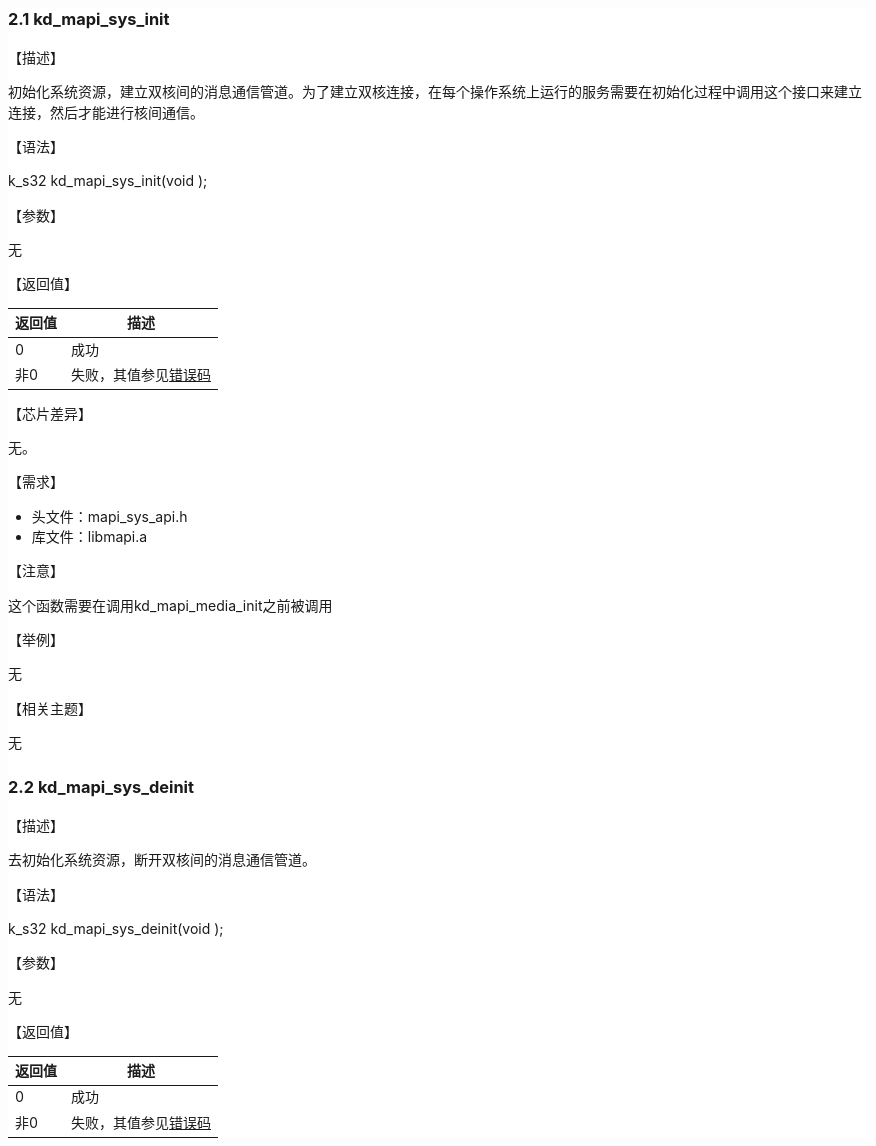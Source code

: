 ### 2.1 kd_mapi_sys_init

【描述】

初始化系统资源，建立双核间的消息通信管道。为了建立双核连接，在每个操作系统上运行的服务需要在初始化过程中调用这个接口来建立连接，然后才能进行核间通信。

【语法】

k_s32 kd_mapi_sys_init(void );

【参数】

无

【返回值】

| **返回值** | **描述**                            |
|--------|---------------------------------|
| 0      | 成功                            |
| 非0    | 失败，其值参见[错误码](#4-错误码) |

【芯片差异】

无。

【需求】

- 头文件：mapi_sys_api.h
- 库文件：libmapi.a

【注意】

这个函数需要在调用kd_mapi_media_init之前被调用

【举例】

无

【相关主题】

无

### 2.2 kd_mapi_sys_deinit

【描述】

去初始化系统资源，断开双核间的消息通信管道。

【语法】

k_s32 kd_mapi_sys_deinit(void );

【参数】

无

【返回值】

| **返回值** | **描述**                            |
|--------|---------------------------------|
| 0      | 成功                            |
| 非0    | 失败，其值参见[错误码](#4-错误码) |
